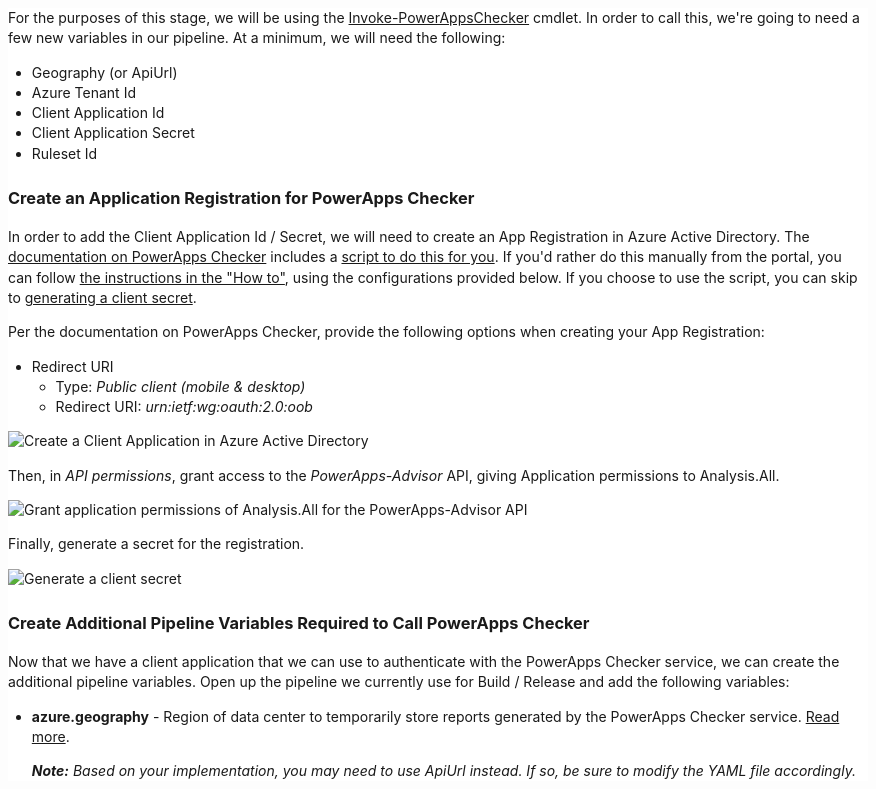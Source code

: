 For the purposes of this stage, we will be using the  [Invoke-PowerAppsChecker](https://docs.microsoft.com/en-us/powershell/module/microsoft.powerapps.checker.powershell/invoke-powerappschecker?view=pa-ps-latest) cmdlet. In order to call this, we're going to need a few new variables in our pipeline. At a minimum, we will need the following:
- Geography (or ApiUrl)
- Azure Tenant Id
- Client Application Id
- Client Application Secret
- Ruleset Id

### Create an Application Registration for PowerApps Checker

In order to add the Client Application Id / Secret, we will need to create an App Registration in Azure Active Directory. The [documentation on PowerApps Checker](https://docs.microsoft.com/en-us/powershell/powerapps/overview?view=pa-ps-latest#powerapps-checker-authentication-and-authorization) includes a [script to do this for you](https://docs.microsoft.com/en-us/powershell/powerapps/overview?view=pa-ps-latest#sample-script-to-create-an-aad-application). If you'd rather do this manually from the portal, you can follow [the instructions in the "How to"](https://docs.microsoft.com/en-us/azure/active-directory/develop/howto-create-service-principal-portal), using the configurations provided below. If you choose to use the script, you can skip to [generating a client secret](#generate-a-secret-for-an-app-registration).

Per the documentation on PowerApps Checker, provide the following options when creating your App Registration:
- Redirect URI
  - Type: *Public client (mobile & desktop)*
  - Redirect URI: *urn:ietf:wg:oauth:2.0:oob*

<img alt="Create a Client Application in Azure Active Directory" src="https://github.com/microsoft-d365-ce-pfe-devops/d365-ce-devops-blogs/raw/master/media/devops/pipeline-templates/powerapps-checker-client.png" width="700"/>

Then, in *API permissions*, grant access to the *PowerApps-Advisor* API, giving Application permissions to Analysis.All.

![Grant application permissions of Analysis.All for the PowerApps-Advisor API](https://github.com/microsoft-d365-ce-pfe-devops/d365-ce-devops-blogs/raw/master/media/devops/pipeline-templates/powerapps-checker-api-permissions.gif)

Finally, <span id="generate-a-secret-for-an-app-registration">generate a secret for the registration.</span>

![Generate a client secret](https://github.com/microsoft-d365-ce-pfe-devops/d365-ce-devops-blogs/raw/master/media/devops/pipeline-templates/powerapps-checker-secret.gif)

### Create Additional Pipeline Variables Required to Call PowerApps Checker

Now that we have a client application that we can use to authenticate with the PowerApps Checker service, we can create the additional pipeline variables. Open up the pipeline we currently use for Build / Release and add the following variables:
- **azure.geography** - Region of data center to temporarily store reports generated by the PowerApps Checker service. [Read more](https://docs.microsoft.com/en-us/powershell/module/microsoft.powerapps.checker.powershell/get-powerappscheckerrulesets?view=pa-ps-latest#parameters).

  ***Note:** Based on your implementation, you may need to use ApiUrl instead. If so, be sure to modify the YAML file accordingly.*
